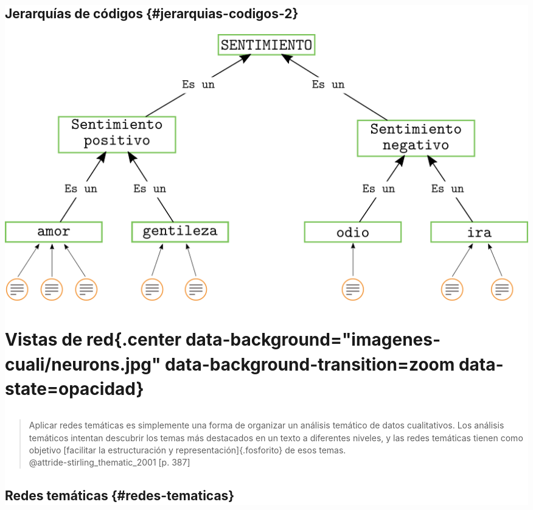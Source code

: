 ## Jerarquías de códigos {#jerarquias-codigos-2}

![](imagenes-cuali/JerarquiasCodigos1.png)

# Vistas de red{.center data-background="imagenes-cuali/neurons.jpg" data-background-transition=zoom data-state=opacidad}

##

>Aplicar redes temáticas es simplemente una forma de organizar un análisis temático de datos cualitativos. Los análisis temáticos intentan descubrir los temas más destacados en un texto a diferentes niveles, y las redes temáticas tienen como objetivo [facilitar la estructuración y representación]{.fosforito} de esos temas.\
@attride-stirling_thematic_2001 [p. 387]

## Redes temáticas {#redes-tematicas}